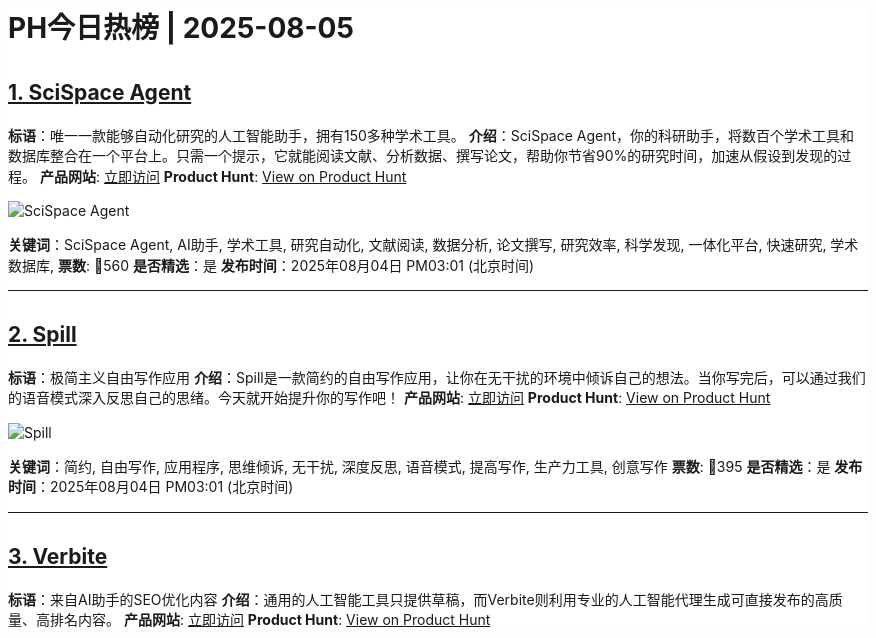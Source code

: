 # PH今日热榜 | 2025-08-05

## [1. SciSpace Agent ](https://www.producthunt.com/products/typeset?utm_campaign=producthunt-api&utm_medium=api-v2&utm_source=Application%3A+dailyhot+%28ID%3A+133367%29)
**标语**：唯一一款能够自动化研究的人工智能助手，拥有150多种学术工具。
**介绍**：SciSpace Agent，你的科研助手，将数百个学术工具和数据库整合在一个平台上。只需一个提示，它就能阅读文献、分析数据、撰写论文，帮助你节省90%的研究时间，加速从假设到发现的过程。
**产品网站**: [立即访问](https://www.producthunt.com/r/AIK7E43UBKADMA?utm_campaign=producthunt-api&utm_medium=api-v2&utm_source=Application%3A+dailyhot+%28ID%3A+133367%29)
**Product Hunt**: [View on Product Hunt](https://www.producthunt.com/products/typeset?utm_campaign=producthunt-api&utm_medium=api-v2&utm_source=Application%3A+dailyhot+%28ID%3A+133367%29)

![SciSpace Agent ]()

**关键词**：SciSpace Agent, AI助手, 学术工具, 研究自动化, 文献阅读, 数据分析, 论文撰写, 研究效率, 科学发现, 一体化平台, 快速研究, 学术数据库,
**票数**: 🔺560
**是否精选**：是
**发布时间**：2025年08月04日 PM03:01 (北京时间)

---

## [2. Spill](https://www.producthunt.com/products/spill-2?utm_campaign=producthunt-api&utm_medium=api-v2&utm_source=Application%3A+dailyhot+%28ID%3A+133367%29)
**标语**：极简主义自由写作应用
**介绍**：Spill是一款简约的自由写作应用，让你在无干扰的环境中倾诉自己的想法。当你写完后，可以通过我们的语音模式深入反思自己的思绪。今天就开始提升你的写作吧！
**产品网站**: [立即访问](https://www.producthunt.com/r/NTUBV4F7XS2YEO?utm_campaign=producthunt-api&utm_medium=api-v2&utm_source=Application%3A+dailyhot+%28ID%3A+133367%29)
**Product Hunt**: [View on Product Hunt](https://www.producthunt.com/products/spill-2?utm_campaign=producthunt-api&utm_medium=api-v2&utm_source=Application%3A+dailyhot+%28ID%3A+133367%29)

![Spill]()

**关键词**：简约, 自由写作, 应用程序, 思维倾诉, 无干扰, 深度反思, 语音模式, 提高写作, 生产力工具, 创意写作
**票数**: 🔺395
**是否精选**：是
**发布时间**：2025年08月04日 PM03:01 (北京时间)

---

## [3. Verbite](https://www.producthunt.com/products/verbite?utm_campaign=producthunt-api&utm_medium=api-v2&utm_source=Application%3A+dailyhot+%28ID%3A+133367%29)
**标语**：来自AI助手的SEO优化内容
**介绍**：通用的人工智能工具只提供草稿，而Verbite则利用专业的人工智能代理生成可直接发布的高质量、高排名内容。
**产品网站**: [立即访问](https://www.producthunt.com/r/JPQCIAGKN352U7?utm_campaign=producthunt-api&utm_medium=api-v2&utm_source=Application%3A+dailyhot+%28ID%3A+133367%29)
**Product Hunt**: [View on Product Hunt](https://www.producthunt.com/products/verbite?utm_campaign=producthunt-api&utm_medium=api-v2&utm_source=Application%3A+dailyhot+%28ID%3A+133367%29)
